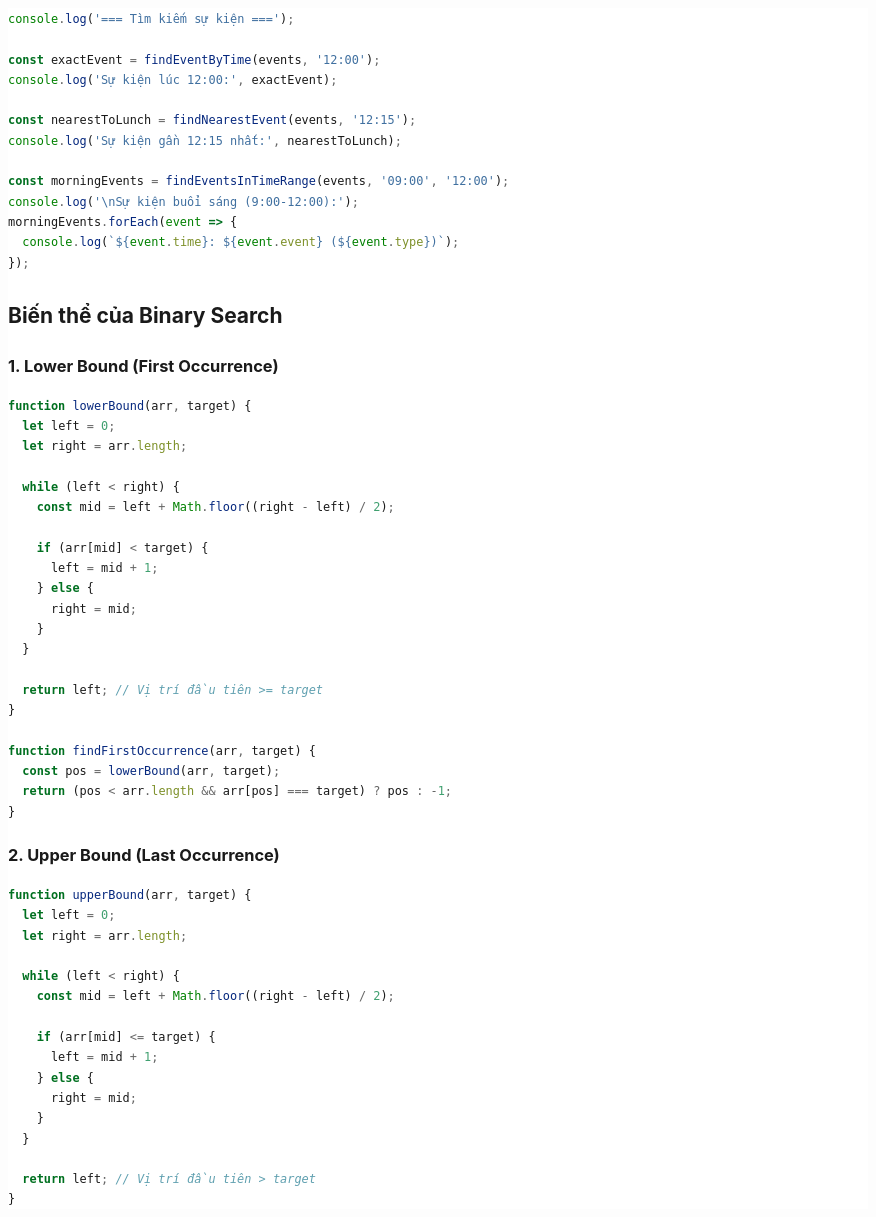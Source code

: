 ```javascript
console.log('=== Tìm kiếm sự kiện ===');

const exactEvent = findEventByTime(events, '12:00');
console.log('Sự kiện lúc 12:00:', exactEvent);

const nearestToLunch = findNearestEvent(events, '12:15');
console.log('Sự kiện gần 12:15 nhất:', nearestToLunch);

const morningEvents = findEventsInTimeRange(events, '09:00', '12:00');
console.log('\nSự kiện buổi sáng (9:00-12:00):');
morningEvents.forEach(event => {
  console.log(`${event.time}: ${event.event} (${event.type})`);
});
```

## Biến thể của Binary Search

### 1. Lower Bound (First Occurrence)

```javascript
function lowerBound(arr, target) {
  let left = 0;
  let right = arr.length;

  while (left < right) {
    const mid = left + Math.floor((right - left) / 2);
    
    if (arr[mid] < target) {
      left = mid + 1;
    } else {
      right = mid;
    }
  }

  return left; // Vị trí đầu tiên >= target
}

function findFirstOccurrence(arr, target) {
  const pos = lowerBound(arr, target);
  return (pos < arr.length && arr[pos] === target) ? pos : -1;
}
```

### 2. Upper Bound (Last Occurrence)

```javascript
function upperBound(arr, target) {
  let left = 0;
  let right = arr.length;

  while (left < right) {
    const mid = left + Math.floor((right - left) / 2);
    
    if (arr[mid] <= target) {
      left = mid + 1;
    } else {
      right = mid;
    }
  }

  return left; // Vị trí đầu tiên > target
}

```